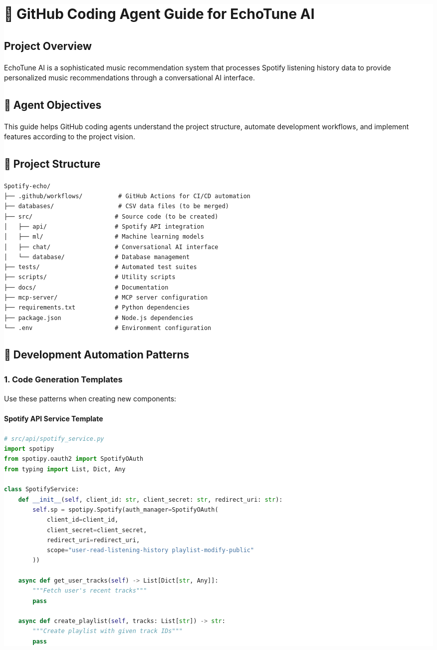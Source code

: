 # 🤖 GitHub Coding Agent Guide for EchoTune AI

## Project Overview
EchoTune AI is a sophisticated music recommendation system that processes Spotify listening history data to provide personalized music recommendations through a conversational AI interface.

## 🎯 Agent Objectives
This guide helps GitHub coding agents understand the project structure, automate development workflows, and implement features according to the project vision.

## 📁 Project Structure
```
Spotify-echo/
├── .github/workflows/          # GitHub Actions for CI/CD automation
├── databases/                  # CSV data files (to be merged)
├── src/                       # Source code (to be created)
│   ├── api/                   # Spotify API integration
│   ├── ml/                    # Machine learning models
│   ├── chat/                  # Conversational AI interface
│   └── database/              # Database management
├── tests/                     # Automated test suites
├── scripts/                   # Utility scripts
├── docs/                      # Documentation
├── mcp-server/                # MCP server configuration
├── requirements.txt           # Python dependencies
├── package.json               # Node.js dependencies
└── .env                       # Environment configuration
```

## 🔧 Development Automation Patterns

### 1. Code Generation Templates
Use these patterns when creating new components:

#### Spotify API Service Template
```python
# src/api/spotify_service.py
import spotipy
from spotipy.oauth2 import SpotifyOAuth
from typing import List, Dict, Any

class SpotifyService:
    def __init__(self, client_id: str, client_secret: str, redirect_uri: str):
        self.sp = spotipy.Spotify(auth_manager=SpotifyOAuth(
            client_id=client_id,
            client_secret=client_secret,
            redirect_uri=redirect_uri,
            scope="user-read-listening-history playlist-modify-public"
        ))
    
    async def get_user_tracks(self) -> List[Dict[str, Any]]:
        """Fetch user's recent tracks"""
        pass
    
    async def create_playlist(self, tracks: List[str]) -> str:
        """Create playlist with given track IDs"""
        pass
```
